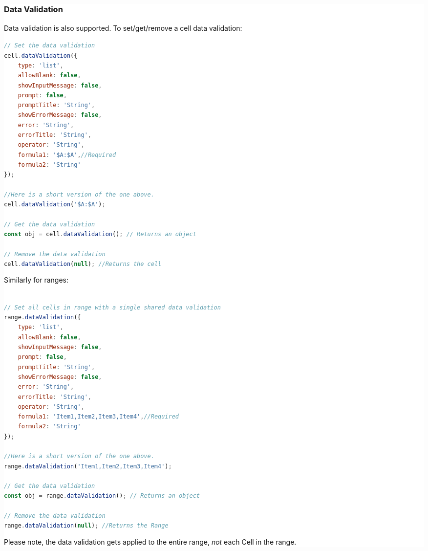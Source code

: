 ### Data Validation
Data validation is also supported. To set/get/remove a cell data validation:
```js
// Set the data validation
cell.dataValidation({
    type: 'list',
    allowBlank: false,
    showInputMessage: false,
    prompt: false,
    promptTitle: 'String',
    showErrorMessage: false,
    error: 'String',
    errorTitle: 'String',
    operator: 'String',
    formula1: '$A:$A',//Required
    formula2: 'String'
});

//Here is a short version of the one above.
cell.dataValidation('$A:$A');

// Get the data validation
const obj = cell.dataValidation(); // Returns an object

// Remove the data validation
cell.dataValidation(null); //Returns the cell
```

Similarly for ranges:
```js

// Set all cells in range with a single shared data validation
range.dataValidation({
    type: 'list',
    allowBlank: false,
    showInputMessage: false,
    prompt: false,
    promptTitle: 'String',
    showErrorMessage: false,
    error: 'String',
    errorTitle: 'String',
    operator: 'String',
    formula1: 'Item1,Item2,Item3,Item4',//Required
    formula2: 'String'
});

//Here is a short version of the one above.
range.dataValidation('Item1,Item2,Item3,Item4');

// Get the data validation
const obj = range.dataValidation(); // Returns an object

// Remove the data validation
range.dataValidation(null); //Returns the Range
```
Please note, the data validation gets applied to the entire range, *not* each Cell in the range.
